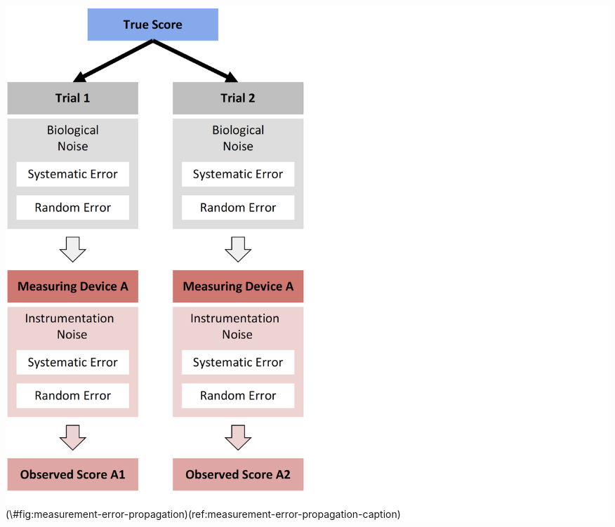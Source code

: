 <img src="figures/measurement-error-two-measures.png" alt="(ref:measurement-error-propagation-caption)" width="50%" />
<p class="caption">(\#fig:measurement-error-propagation)(ref:measurement-error-propagation-caption)</p>
</div>
